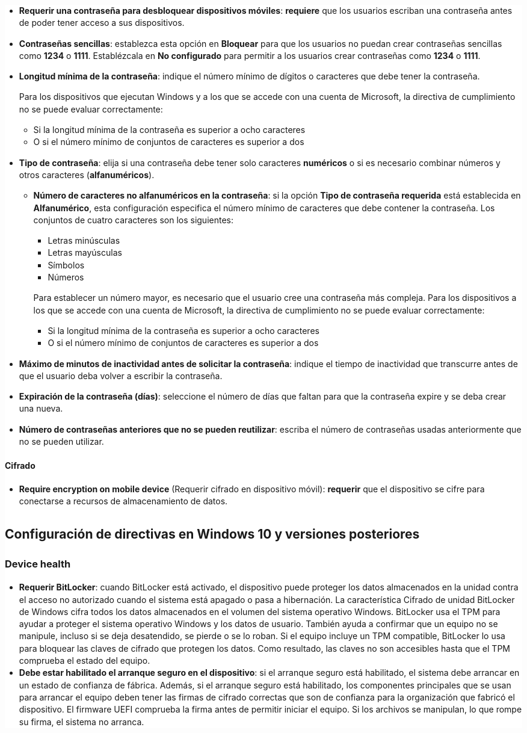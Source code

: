 - **Requerir una contraseña para desbloquear dispositivos móviles**: **requiere** que los usuarios escriban una contraseña antes de poder tener acceso a sus dispositivos.
- **Contraseñas sencillas**: establezca esta opción en **Bloquear** para que los usuarios no puedan crear contraseñas sencillas como **1234** o **1111**. Establézcala en **No configurado** para permitir a los usuarios crear contraseñas como **1234** o **1111**.
- **Longitud mínima de la contraseña**: indique el número mínimo de dígitos o caracteres que debe tener la contraseña.

  Para los dispositivos que ejecutan Windows y a los que se accede con una cuenta de Microsoft, la directiva de cumplimiento no se puede evaluar correctamente:
  - Si la longitud mínima de la contraseña es superior a ocho caracteres
  - O si el número mínimo de conjuntos de caracteres es superior a dos

- **Tipo de contraseña**: elija si una contraseña debe tener solo caracteres **numéricos** o si es necesario combinar números y otros caracteres (**alfanuméricos**).
  
  - **Número de caracteres no alfanuméricos en la contraseña**: si la opción **Tipo de contraseña requerida** está establecida en **Alfanumérico**, esta configuración especifica el número mínimo de caracteres que debe contener la contraseña. Los conjuntos de cuatro caracteres son los siguientes:
    - Letras minúsculas
    - Letras mayúsculas
    - Símbolos
    - Números

    Para establecer un número mayor, es necesario que el usuario cree una contraseña más compleja. Para los dispositivos a los que se accede con una cuenta de Microsoft, la directiva de cumplimiento no se puede evaluar correctamente:

    - Si la longitud mínima de la contraseña es superior a ocho caracteres
    - O si el número mínimo de conjuntos de caracteres es superior a dos

- **Máximo de minutos de inactividad antes de solicitar la contraseña**: indique el tiempo de inactividad que transcurre antes de que el usuario deba volver a escribir la contraseña.
- **Expiración de la contraseña (días)**: seleccione el número de días que faltan para que la contraseña expire y se deba crear una nueva.
- **Número de contraseñas anteriores que no se pueden reutilizar**: escriba el número de contraseñas usadas anteriormente que no se pueden utilizar.

#### <a name="encryption"></a>Cifrado

- **Require encryption on mobile device** (Requerir cifrado en dispositivo móvil): **requerir** que el dispositivo se cifre para conectarse a recursos de almacenamiento de datos.

## <a name="windows-10-and-later-policy-settings"></a>Configuración de directivas en Windows 10 y versiones posteriores

### <a name="device-health"></a>Device health

- **Requerir BitLocker**: cuando BitLocker está activado, el dispositivo puede proteger los datos almacenados en la unidad contra el acceso no autorizado cuando el sistema está apagado o pasa a hibernación. La característica Cifrado de unidad BitLocker de Windows cifra todos los datos almacenados en el volumen del sistema operativo Windows. BitLocker usa el TPM para ayudar a proteger el sistema operativo Windows y los datos de usuario. También ayuda a confirmar que un equipo no se manipule, incluso si se deja desatendido, se pierde o se lo roban. Si el equipo incluye un TPM compatible, BitLocker lo usa para bloquear las claves de cifrado que protegen los datos. Como resultado, las claves no son accesibles hasta que el TPM comprueba el estado del equipo.
- **Debe estar habilitado el arranque seguro en el dispositivo**: si el arranque seguro está habilitado, el sistema debe arrancar en un estado de confianza de fábrica. Además, si el arranque seguro está habilitado, los componentes principales que se usan para arrancar el equipo deben tener las firmas de cifrado correctas que son de confianza para la organización que fabricó el dispositivo. El firmware UEFI comprueba la firma antes de permitir iniciar el equipo. Si los archivos se manipulan, lo que rompe su firma, el sistema no arranca.
